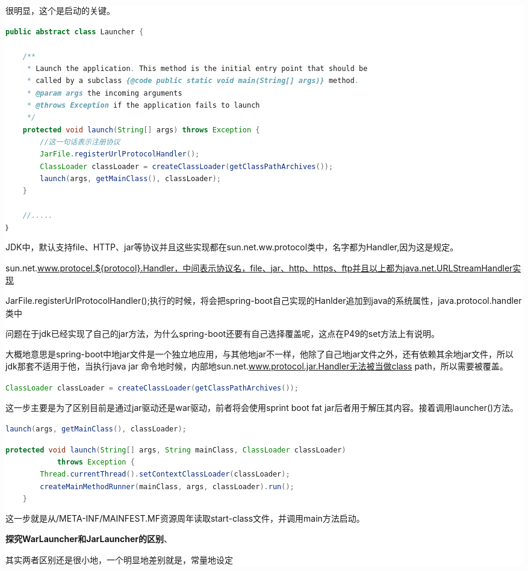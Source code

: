 很明显，这个是启动的关键。

```java
public abstract class Launcher {

	/**
	 * Launch the application. This method is the initial entry point that should be
	 * called by a subclass {@code public static void main(String[] args)} method.
	 * @param args the incoming arguments
	 * @throws Exception if the application fails to launch
	 */
	protected void launch(String[] args) throws Exception {
        //这一句话表示注册协议
		JarFile.registerUrlProtocolHandler();
		ClassLoader classLoader = createClassLoader(getClassPathArchives());
		launch(args, getMainClass(), classLoader);
	}
	
	//.....	
｝
```

JDK中，默认支持file、HTTP、jar等协议并且这些实现都在sun.net.ww.protocol类中，名字都为Handler,因为这是规定。

sun.net.www.protocel.${protocol}.Handler，中间表示协议名，file、jar、http、https、ftp并且以上都为java.net.URLStreamHandler实现

JarFile.registerUrlProtocolHandler();执行的时候，将会把spring-boot自己实现的Hanlder追加到java的系统属性，java.protocol.handler类中

问题在于jdk已经实现了自己的jar方法，为什么spring-boot还要有自己选择覆盖呢，这点在P49的set方法上有说明。

大概地意思是spring-boot中地jar文件是一个独立地应用，与其他地jar不一样，他除了自己地jar文件之外，还有依赖其余地jar文件，所以jdk那套不适用于他，当执行java jar 命令地时候，内部地sun.net.www.protocol.jar.Handler无法被当做class path，所以需要被覆盖。

```java
ClassLoader classLoader = createClassLoader(getClassPathArchives());
```

这一步主要是为了区别目前是通过jar驱动还是war驱动，前者将会使用sprint boot fat jar后者用于解压其内容。接着调用launcher()方法。

```java
launch(args, getMainClass(), classLoader);
```

```java
protected void launch(String[] args, String mainClass, ClassLoader classLoader)
			throws Exception {
		Thread.currentThread().setContextClassLoader(classLoader);
		createMainMethodRunner(mainClass, args, classLoader).run();
	}
```

这一步就是从/META-INF/MAINFEST.MF资源周年读取start-class文件，并调用main方法启动。

**探究WarLauncher和JarLauncher的区别**、

其实两者区别还是很小地，一个明显地差别就是，常量地设定

